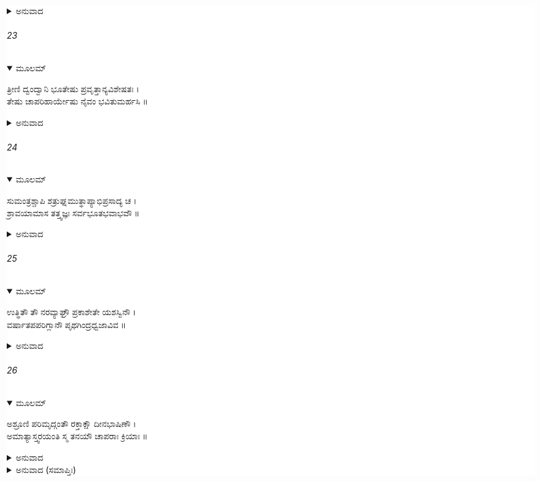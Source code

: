 <details><summary>ಅನುವಾದ</summary></details>

###### 23


<details open><summary>ಮೂಲಮ್</summary>

ತ್ರೀಣಿ ದ್ವಂದ್ವಾನಿ ಭೂತೇಷು ಪ್ರವೃತ್ತಾನ್ಯವಿಶೇಷತಃ ।  
ತೇಷು ಚಾಪರಿಹಾರ್ಯೇಷು ನೈವಂ ಭವಿತುಮರ್ಹಸಿ ॥
</details>

<details><summary>ಅನುವಾದ</summary></details>

###### 24


<details open><summary>ಮೂಲಮ್</summary>

ಸುಮಂತ್ರಶ್ಚಾಪಿ ಶತ್ರುಘ್ನಮುತ್ಥಾಪ್ಯಾಭಿಪ್ರಸಾದ್ಯ ಚ ।  
ಶ್ರಾವಯಾಮಾಸ ತತ್ತ್ವಜ್ಞಃ ಸರ್ವಭೂತಭವಾಭವೌ ॥
</details>

<details><summary>ಅನುವಾದ</summary></details>

###### 25


<details open><summary>ಮೂಲಮ್</summary>

ಉತ್ಥಿತೌ ತೌ ನರವ್ಯಾಘ್ರೌ ಪ್ರಕಾಶೇತೇ ಯಶಸ್ವಿನೌ ।  
ವರ್ಷಾತಪಪರಿಗ್ಲಾನೌ ಪೃಥಗಿಂದ್ರಧ್ವಜಾವಿವ ॥
</details>

<details><summary>ಅನುವಾದ</summary></details>

###### 26


<details open><summary>ಮೂಲಮ್</summary>

ಅಶ್ರೂಣಿ ಪರಿಮೃದ್ಗಂತೌ ರಕ್ತಾಕ್ಷೌ ದೀನಭಾಷಿಣೌ ।  
ಅಮಾತ್ಯಾಸ್ತ್ವರಯಂತಿ ಸ್ಮ ತನಯೌ ಚಾಪರಾಃ ಕ್ರಿಯಾಃ ॥
</details>

<details><summary>ಅನುವಾದ</summary></details>

<details><summary>ಅನುವಾದ (ಸಮಾಪ್ತಿಃ)</summary></details>
